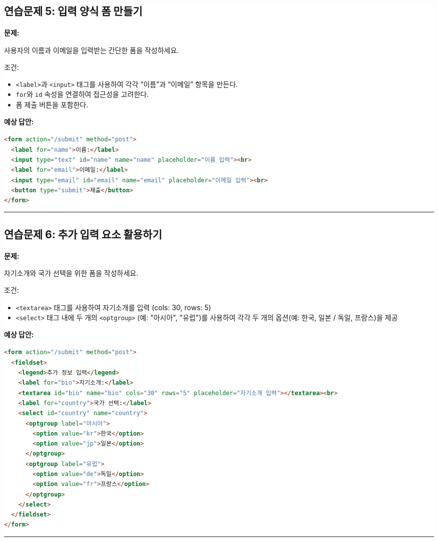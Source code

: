 
## 연습문제 5: 입력 양식 폼 만들기

**문제:**

사용자의 이름과 이메일을 입력받는 간단한 폼을 작성하세요.

조건:

- `<label>`과 `<input>` 태그를 사용하여 각각 “이름”과 “이메일” 항목을 만든다.
- `for`와 `id` 속성을 연결하여 접근성을 고려한다.
- 폼 제출 버튼을 포함한다.

**예상 답안:**

```html
<form action="/submit" method="post">
  <label for="name">이름:</label>
  <input type="text" id="name" name="name" placeholder="이름 입력"><br>
  <label for="email">이메일:</label>
  <input type="email" id="email" name="email" placeholder="이메일 입력"><br>
  <button type="submit">제출</button>
</form>

```

---

## 연습문제 6: 추가 입력 요소 활용하기

**문제:**

자기소개와 국가 선택을 위한 폼을 작성하세요.

조건:

- `<textarea>` 태그를 사용하여 자기소개를 입력 (cols: 30, rows: 5)
- `<select>` 태그 내에 두 개의 `<optgroup>` (예: "아시아", "유럽")를 사용하여 각각 두 개의 옵션(예: 한국, 일본 / 독일, 프랑스)을 제공

**예상 답안:**

```html
<form action="/submit" method="post">
  <fieldset>
    <legend>추가 정보 입력</legend>
    <label for="bio">자기소개:</label>
    <textarea id="bio" name="bio" cols="30" rows="5" placeholder="자기소개 입력"></textarea><br>
    <label for="country">국가 선택:</label>
    <select id="country" name="country">
      <optgroup label="아시아">
        <option value="kr">한국</option>
        <option value="jp">일본</option>
      </optgroup>
      <optgroup label="유럽">
        <option value="de">독일</option>
        <option value="fr">프랑스</option>
      </optgroup>
    </select>
  </fieldset>
</form>

```

---